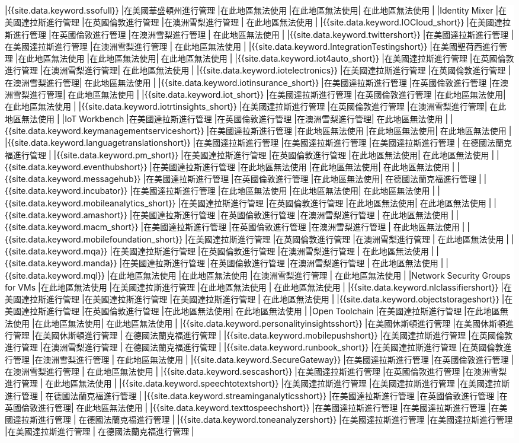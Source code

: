 |{{site.data.keyword.ssofull}}			|在美國華盛頓州進行管理		|在此地區無法使用		|在此地區無法使用| 在此地區無法使用 |
|Identity Mixer		|在美國達拉斯進行管理		|在英國倫敦進行管理		|在澳洲雪梨進行管理 | 在此地區無法使用 |
|{{site.data.keyword.IOCloud_short}}		|在美國達拉斯進行管理		|在英國倫敦進行管理		|在澳洲雪梨進行管理 | 在此地區無法使用 |
|{{site.data.keyword.twittershort}}		|在美國達拉斯進行管理		|在美國達拉斯進行管理		|在澳洲雪梨進行管理 | 在此地區無法使用 |
|{{site.data.keyword.IntegrationTestingshort}}	|在美國聖荷西進行管理		|在此地區無法使用		|在此地區無法使用| 在此地區無法使用 |
|{{site.data.keyword.iot4auto_short}}		|在美國達拉斯進行管理		|在英國倫敦進行管理		|在澳洲雪梨進行管理| 在此地區無法使用 |
|{{site.data.keyword.iotelectronics}}		|在美國達拉斯進行管理		|在英國倫敦進行管理		|在澳洲雪梨進行管理| 在此地區無法使用 |
|{{site.data.keyword.iotinsurance_short}}		|在美國達拉斯進行管理		|在英國倫敦進行管理		|在澳洲雪梨進行管理| 在此地區無法使用 |
|{{site.data.keyword.iot_short}}		|在美國達拉斯進行管理		|在英國倫敦進行管理		|在此地區無法使用| 在此地區無法使用 |
|{{site.data.keyword.iotrtinsights_short}}		|在美國達拉斯進行管理		|在英國倫敦進行管理		|在澳洲雪梨進行管理| 在此地區無法使用 |
|IoT Workbench		|在美國達拉斯進行管理		|在英國倫敦進行管理		|在澳洲雪梨進行管理| 在此地區無法使用 |
|{{site.data.keyword.keymanagementserviceshort}}	|在美國達拉斯進行管理		|在此地區無法使用		|在此地區無法使用| 在此地區無法使用 |
|{{site.data.keyword.languagetranslationshort}}	|在美國達拉斯進行管理		|在美國達拉斯進行管理		|在美國達拉斯進行管理 | 在德國法蘭克福進行管理 |
|{{site.data.keyword.pm_short}}   |在美國達拉斯進行管理		|在英國倫敦進行管理		|在此地區無法使用| 在此地區無法使用 |
|{{site.data.keyword.eventhubshort}}		|在美國達拉斯進行管理		|在此地區無法使用		|在此地區無法使用| 在此地區無法使用 |
|{{site.data.keyword.messagehub}}		|在美國達拉斯進行管理		|在英國倫敦進行管理		|在此地區無法使用| 在德國法蘭克福進行管理 |
|{{site.data.keyword.incubator}}		|在美國達拉斯進行管理		|在此地區無法使用		|在此地區無法使用| 在此地區無法使用 |
|{{site.data.keyword.mobileanalytics_short}}		|在美國達拉斯進行管理		|在英國倫敦進行管理		|在此地區無法使用| 在此地區無法使用 |
|{{site.data.keyword.amashort}}			|在美國達拉斯進行管理		|在英國倫敦進行管理			|在澳洲雪梨進行管理 | 在此地區無法使用 |
|{{site.data.keyword.macm_short}}		|在美國達拉斯進行管理		|在英國倫敦進行管理			|在澳洲雪梨進行管理 | 在此地區無法使用 |
|{{site.data.keyword.mobilefoundation_short}}			|在美國達拉斯進行管理		|在英國倫敦進行管理			|在澳洲雪梨進行管理 | 在此地區無法使用 |
|{{site.data.keyword.mqa}}			|在美國達拉斯進行管理		|在英國倫敦進行管理			|在澳洲雪梨進行管理 | 在此地區無法使用 |
|{{site.data.keyword.manda}}			|在美國達拉斯進行管理		|在英國倫敦進行管理		|在澳洲雪梨進行管理 | 在此地區無法使用 |
|{{site.data.keyword.mql}}			|在此地區無法使用		|在此地區無法使用		|在澳洲雪梨進行管理 | 在此地區無法使用 |
|Network Security Groups for VMs 	|在此地區無法使用		|在美國達拉斯進行管理		|在此地區無法使用 | 在此地區無法使用 |
|{{site.data.keyword.nlclassifiershort}} 	|在美國達拉斯進行管理		|在美國達拉斯進行管理		|在美國達拉斯進行管理 | 在此地區無法使用 |
|{{site.data.keyword.objectstorageshort}}	|在美國達拉斯進行管理		|在英國倫敦進行管理		|在此地區無法使用| 在此地區無法使用 |
|Open Toolchain			|在美國達拉斯進行管理		|在此地區無法使用		|在此地區無法使用| 在此地區無法使用 |
|{{site.data.keyword.personalityinsightsshort}}	|在美國休斯頓進行管理		|在美國休斯頓進行管理		|在美國休斯頓進行管理 | 在德國法蘭克福進行管理 |
|{{site.data.keyword.mobilepushshort}}				|在美國達拉斯進行管理		|在英國倫敦進行管理			|在澳洲雪梨進行管理 | 在德國法蘭克福進行管理 |
|{{site.data.keyword.runbook_short}}				|在美國達拉斯進行管理		|在英國倫敦進行管理			|在澳洲雪梨進行管理 | 在此地區無法使用 |
|{{site.data.keyword.SecureGateway}}		|在美國達拉斯進行管理		|在英國倫敦進行管理		|在澳洲雪梨進行管理 | 在此地區無法使用 |
|{{site.data.keyword.sescashort}}		|在美國達拉斯進行管理		|在英國倫敦進行管理		|在澳洲雪梨進行管理 | 在此地區無法使用 |
|{{site.data.keyword.speechtotextshort}}	|在美國達拉斯進行管理		|在美國達拉斯進行管理		|在美國達拉斯進行管理 | 在德國法蘭克福進行管理 |
|{{site.data.keyword.streaminganalyticsshort}}	|在美國達拉斯進行管理		|在英國倫敦進行管理		|在英國倫敦進行管理| 在此地區無法使用 |
|{{site.data.keyword.texttospeechshort}} 	|在美國達拉斯進行管理		|在美國達拉斯進行管理		|在美國達拉斯進行管理 | 在德國法蘭克福進行管理 |
|{{site.data.keyword.toneanalyzershort}} 	|在美國達拉斯進行管理		|在美國達拉斯進行管理		|在美國達拉斯進行管理 | 在德國法蘭克福進行管理 |